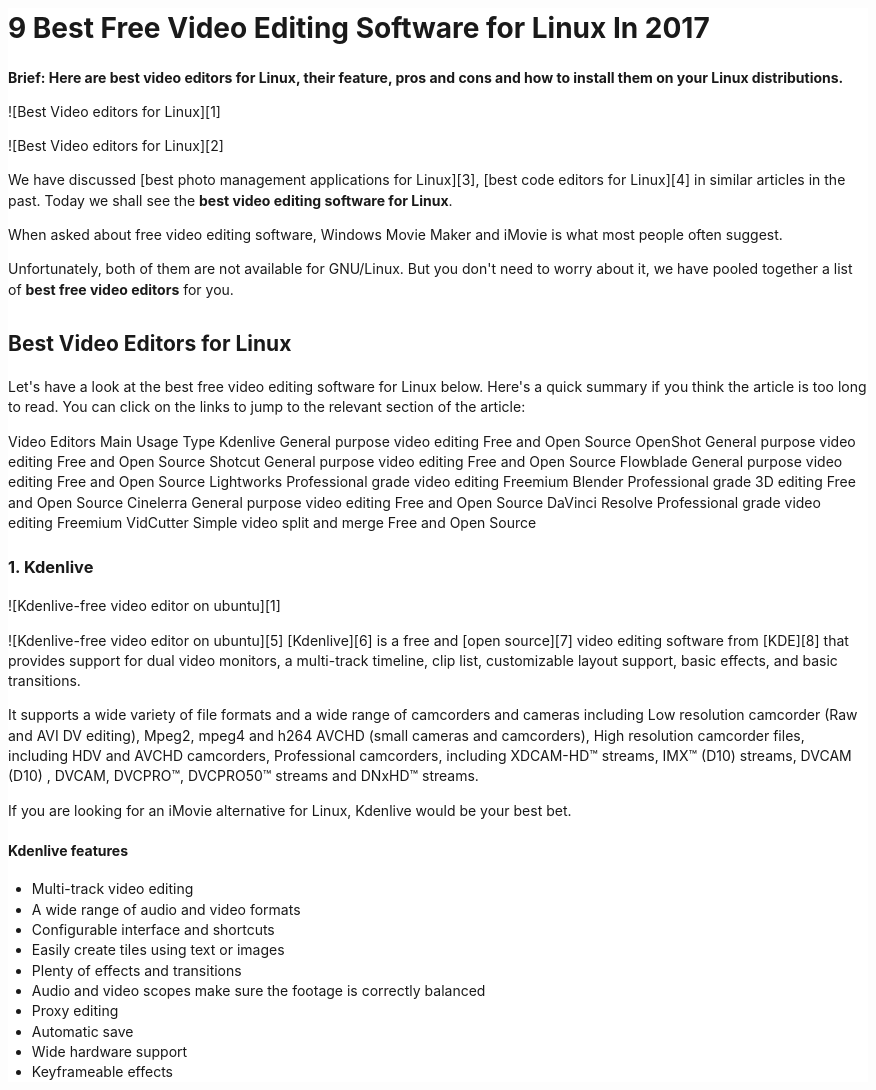 9 Best Free Video Editing Software for Linux In 2017
======
**Brief: Here are best video editors for Linux, their feature, pros and cons and how to install them on your Linux distributions.**

![Best Video editors for Linux][1]

![Best Video editors for Linux][2]

We have discussed [best photo management applications for Linux][3], [best code editors for Linux][4] in similar articles in the past. Today we shall see the **best video editing software for Linux**.

When asked about free video editing software, Windows Movie Maker and iMovie is what most people often suggest.

Unfortunately, both of them are not available for GNU/Linux. But you don't need to worry about it, we have pooled together a list of **best free video editors** for you.

## Best Video Editors for Linux

Let's have a look at the best free video editing software for Linux below. Here's a quick summary if you think the article is too long to read. You can click on the links to jump to the relevant section of the article:

Video Editors Main Usage Type Kdenlive General purpose video editing Free and Open Source OpenShot General purpose video editing Free and Open Source Shotcut General purpose video editing Free and Open Source Flowblade General purpose video editing Free and Open Source Lightworks Professional grade video editing Freemium Blender Professional grade 3D editing Free and Open Source Cinelerra General purpose video editing Free and Open Source DaVinci Resolve Professional grade video editing Freemium VidCutter Simple video split and merge Free and Open Source

### 1\. Kdenlive

![Kdenlive-free video editor on ubuntu][1]

![Kdenlive-free video editor on ubuntu][5]
[Kdenlive][6] is a free and [open source][7] video editing software from [KDE][8] that provides support for dual video monitors, a multi-track timeline, clip list, customizable layout support, basic effects, and basic transitions.

It supports a wide variety of file formats and a wide range of camcorders and cameras including Low resolution camcorder (Raw and AVI DV editing), Mpeg2, mpeg4 and h264 AVCHD (small cameras and camcorders), High resolution camcorder files, including HDV and AVCHD camcorders, Professional camcorders, including XDCAM-HD™ streams, IMX™ (D10) streams, DVCAM (D10) , DVCAM, DVCPRO™, DVCPRO50™ streams and DNxHD™ streams.

If you are looking for an iMovie alternative for Linux, Kdenlive would be your best bet.

#### Kdenlive features

  * Multi-track video editing
  * A wide range of audio and video formats
  * Configurable interface and shortcuts
  * Easily create tiles using text or images
  * Plenty of effects and transitions
  * Audio and video scopes make sure the footage is correctly balanced
  * Proxy editing
  * Automatic save
  * Wide hardware support
  * Keyframeable effects
